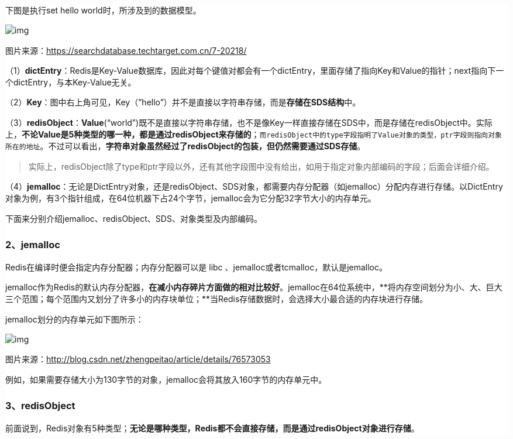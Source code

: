 
下图是执行set hello world时，所涉及到的数据模型。



![img](https://mmbiz.qpic.cn/mmbiz_png/DmibiaFiaAI4B2ibpIb1Cad6IsYzmTyJl16pFYUviaXiaTkh6RdsjngIeLyRe4VSdmUk9jLVZBNquYwgeaO4iakv8a9yA/640?wx_fmt=png&tp=webp&wxfrom=5&wx_lazy=1&wx_co=1)

图片来源：https://searchdatabase.techtarget.com.cn/7-20218/



（1）**dictEntry**：Redis是Key-Value数据库，因此对每个键值对都会有一个dictEntry，里面存储了指向Key和Value的指针；next指向下一个dictEntry，与本Key-Value无关。



（2）**Key**：图中右上角可见，Key（”hello”）并不是直接以字符串存储，而是**存储在SDS结构**中。



（3）**redisObject**：**Value**(“world”)既不是直接以字符串存储，也不是像Key一样直接存储在SDS中，而是存储在redisObject中。实际上，**不论Value是5种类型的哪一种，都是通过redisObject来存储的**；`而redisObject中的type字段指明了Value对象的类型，ptr字段则指向对象所在的地址`。不过可以看出，**字符串对象虽然经过了redisObject的包装，但仍然需要通过SDS存储**。

> 实际上，redisObject除了type和ptr字段以外，还有其他字段图中没有给出，如用于指定对象内部编码的字段；后面会详细介绍。



（4）**jemalloc**：无论是DictEntry对象，还是redisObject、SDS对象，都需要内存分配器（如jemalloc）分配内存进行存储。以DictEntry对象为例，有3个指针组成，在64位机器下占24个字节，jemalloc会为它分配32字节大小的内存单元。



下面来分别介绍jemalloc、redisObject、SDS、对象类型及内部编码。



### **2、jemalloc**



Redis在编译时便会指定内存分配器；内存分配器可以是 libc 、jemalloc或者tcmalloc，默认是jemalloc。



jemalloc作为Redis的默认内存分配器，**在减小内存碎片方面做的相对比较好**。jemalloc在64位系统中，**将内存空间划分为小、大、巨大三个范围；每个范围内又划分了许多小的内存块单位；**当Redis存储数据时，会选择大小最合适的内存块进行存储。



jemalloc划分的内存单元如下图所示：



![img](https://mmbiz.qpic.cn/mmbiz_png/DmibiaFiaAI4B2ibpIb1Cad6IsYzmTyJl16pVHXXpgU6vspU0xaQoKxuNib7IPaKjwAQ8HtkJZeqFZh7zVDNVbfvq5A/640?wx_fmt=png&tp=webp&wxfrom=5&wx_lazy=1&wx_co=1)

图片来源：http://blog.csdn.net/zhengpeitao/article/details/76573053



例如，如果需要存储大小为130字节的对象，jemalloc会将其放入160字节的内存单元中。



### **3、redisObject**



前面说到，Redis对象有5种类型；**无论是哪种类型，Redis都不会直接存储，而是通过redisObject对象进行存储**。
